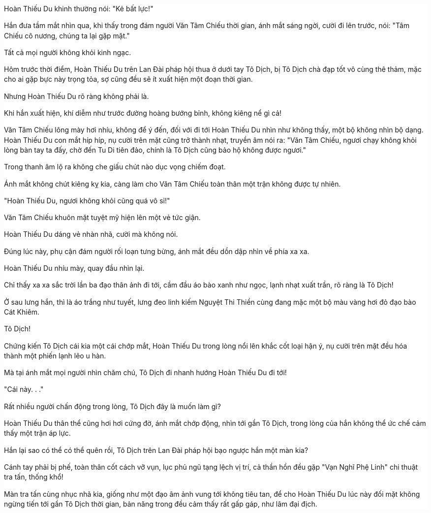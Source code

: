 Hoàn Thiếu Du khinh thường nói: "Kẻ bất lực!"

Hắn đưa tầm mắt nhìn qua, khi thấy trong đám người Văn Tâm Chiếu thời gian, ánh mắt sáng ngời, cười đi lên trước, nói: "Tâm Chiếu cô nương, chúng ta lại gặp mặt."

Tất cả mọi người không khỏi kinh ngạc.

Hôm trước thời điểm, Hoàn Thiếu Du trên Lan Đài pháp hội thua ở dưới tay Tô Dịch, bị Tô Dịch chà đạp tốt vô cùng thê thảm, mặc cho ai gặp bực này trọng tỏa, sợ cũng đều sẽ ít xuất hiện một đoạn thời gian.

Nhưng Hoàn Thiếu Du rõ ràng không phải là.

Khi hắn xuất hiện, khí diễm như trước đường hoàng bướng bỉnh, không kiêng nể gì cả!

Văn Tâm Chiếu lông mày hơi nhíu, không để ý đến, đối với đi tới Hoàn Thiếu Du nhìn như không thấy, một bộ không nhìn bộ dạng. Hoàn Thiếu Du con mắt híp híp, nụ cười trên mặt cũng trở thành nhạt, truyền âm nói ra: "Văn Tâm Chiếu, ngươi chạy không khỏi lòng bàn tay ta đấy, chờ đến Tu Di tiên đảo, chính là Tô Dịch cũng bảo hộ không được ngươi."

Trong thanh âm lộ ra không che giấu chút nào dục vọng chiếm đoạt.

Ánh mắt không chút kiêng kỵ kia, càng làm cho Văn Tâm Chiếu toàn thân một trận không được tự nhiên.

"Hoàn Thiếu Du, ngươi không khỏi cũng quá vô sỉ!"

Văn Tâm Chiếu khuôn mặt tuyệt mỹ hiện lên một vẻ tức giận.

Hoàn Thiếu Du dáng vẻ nhàn nhã, cười mà không nói.

Đúng lúc này, phụ cận đám người rối loạn tưng bừng, ánh mắt đều dồn dập nhìn về phía xa xa.

Hoàn Thiếu Du nhíu mày, quay đầu nhìn lại.

Chỉ thấy xa xa sắc trời lần ba đạo thân ảnh đi tới, cầm đầu áo bào xanh như ngọc, lạnh nhạt xuất trần, rõ ràng là Tô Dịch!

Ở sau lưng hắn, thì là áo trắng như tuyết, lưng đeo linh kiếm Nguyệt Thi Thiền cùng đang mặc một bộ màu vàng hơi đỏ đạo bào Cát Khiêm.

Tô Dịch!

Chứng kiến Tô Dịch cái kia một cái chớp mắt, Hoàn Thiếu Du trong lòng nổi lên khắc cốt loại hận ý, nụ cười trên mặt đều hóa thành một phiến lạnh lẽo u hàn.

Mà tại ánh mắt mọi người nhìn chăm chú, Tô Dịch đi nhanh hướng Hoàn Thiếu Du đi tới!

"Cái này. . ."

Rất nhiều người chấn động trong lòng, Tô Dịch đây là muốn làm gì?

Hoàn Thiếu Du thân thể cũng hơi hơi cứng đờ, ánh mắt chớp động, nhìn tới gần Tô Dịch, trong lòng của hắn không thể ức chế cảm thấy một trận áp lực.

Hắn lại sao có thể có thể quên rồi, Tô Dịch trên Lan Đài pháp hội bạo ngược hắn một màn kia?

Cánh tay phải bị phế, toàn thân cốt cách vỡ vụn, lục phủ ngũ tạng lệch vị trí, cả thần hồn đều gặp "Vạn Nghĩ Phệ Linh" chi thuật tra tấn, thống khổ!

Màn tra tấn cùng nhục nhã kia, giống như một đạo âm ảnh vung tới không tiêu tan, để cho Hoàn Thiếu Du lúc này đối mặt không ngừng tiến tới gần Tô Dịch thời gian, bản năng trong đều cảm thấy rất gấp gáp, như lâm đại địch.
